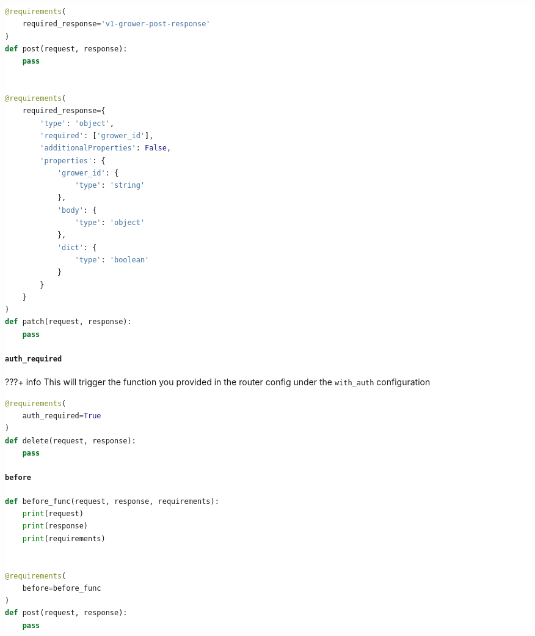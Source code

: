 ```python
@requirements(
    required_response='v1-grower-post-response'
)
def post(request, response):
    pass


@requirements(
    required_response={
        'type': 'object',
        'required': ['grower_id'],
        'additionalProperties': False,
        'properties': {
            'grower_id': {
                'type': 'string'
            },
            'body': {
                'type': 'object'
            },
            'dict': {
                'type': 'boolean'
            }
        }
    }
)
def patch(request, response):
    pass
```


#### `auth_required`

???+ info
    This will trigger the function you provided in the router config under the `with_auth` configuration

```python
@requirements(
    auth_required=True
)
def delete(request, response):
    pass
```

#### `before`

```python
def before_func(request, response, requirements):
    print(request)
    print(response)
    print(requirements)

    
@requirements(
    before=before_func
)
def post(request, response):
    pass
```
